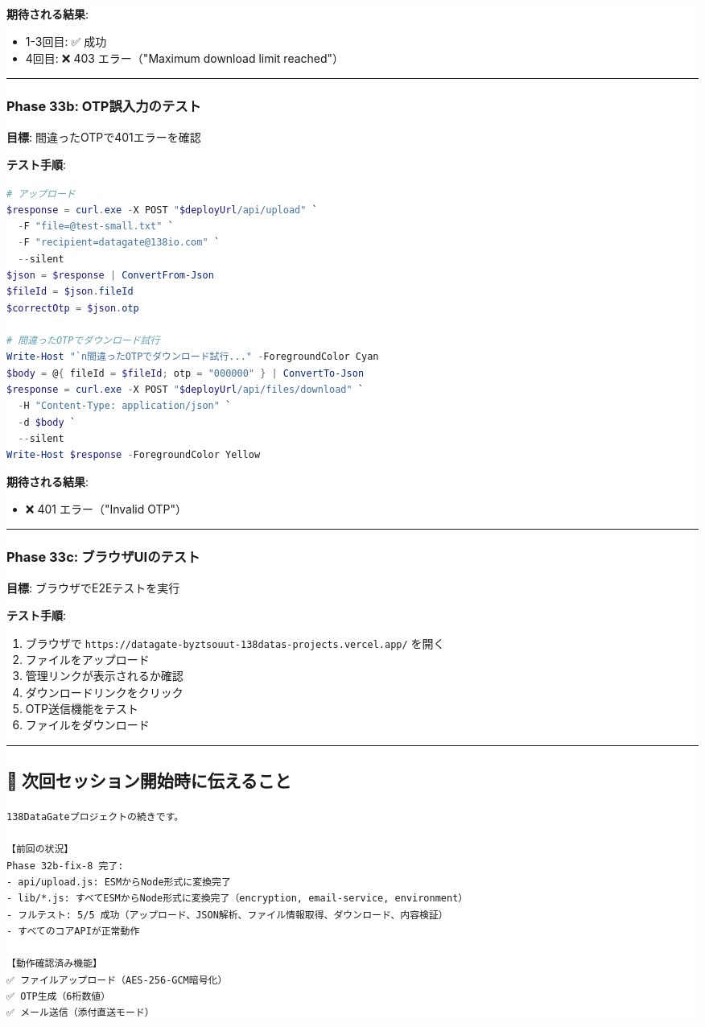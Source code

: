 **期待される結果**:
- 1-3回目: ✅ 成功
- 4回目: ❌ 403 エラー（"Maximum download limit reached"）

---

### Phase 33b: OTP誤入力のテスト

**目標**: 間違ったOTPで401エラーを確認

**テスト手順**:
```powershell
# アップロード
$response = curl.exe -X POST "$deployUrl/api/upload" `
  -F "file=@test-small.txt" `
  -F "recipient=datagate@138io.com" `
  --silent
$json = $response | ConvertFrom-Json
$fileId = $json.fileId
$correctOtp = $json.otp

# 間違ったOTPでダウンロード試行
Write-Host "`n間違ったOTPでダウンロード試行..." -ForegroundColor Cyan
$body = @{ fileId = $fileId; otp = "000000" } | ConvertTo-Json
$response = curl.exe -X POST "$deployUrl/api/files/download" `
  -H "Content-Type: application/json" `
  -d $body `
  --silent
Write-Host $response -ForegroundColor Yellow
```

**期待される結果**:
- ❌ 401 エラー（"Invalid OTP"）

---

### Phase 33c: ブラウザUIのテスト

**目標**: ブラウザでE2Eテストを実行

**テスト手順**:
1. ブラウザで `https://datagate-byztsouut-138datas-projects.vercel.app/` を開く
2. ファイルをアップロード
3. 管理リンクが表示されるか確認
4. ダウンロードリンクをクリック
5. OTP送信機能をテスト
6. ファイルをダウンロード

---

## 📝 次回セッション開始時に伝えること

```
138DataGateプロジェクトの続きです。

【前回の状況】
Phase 32b-fix-8 完了:
- api/upload.js: ESMからNode形式に変換完了
- lib/*.js: すべてESMからNode形式に変換完了（encryption, email-service, environment）
- フルテスト: 5/5 成功（アップロード、JSON解析、ファイル情報取得、ダウンロード、内容検証）
- すべてのコアAPIが正常動作

【動作確認済み機能】
✅ ファイルアップロード（AES-256-GCM暗号化）
✅ OTP生成（6桁数値）
✅ メール送信（添付直送モード）
```